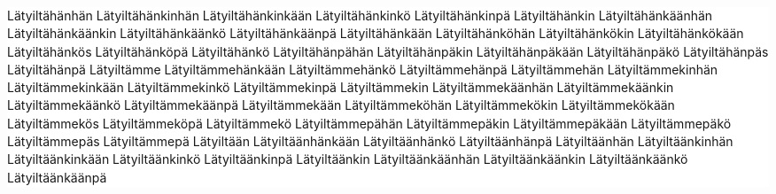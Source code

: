Lätyiltähänhän
Lätyiltähänkinhän
Lätyiltähänkinkään
Lätyiltähänkinkö
Lätyiltähänkinpä
Lätyiltähänkin
Lätyiltähänkäänhän
Lätyiltähänkäänkin
Lätyiltähänkäänkö
Lätyiltähänkäänpä
Lätyiltähänkään
Lätyiltähänköhän
Lätyiltähänkökin
Lätyiltähänkökään
Lätyiltähänkös
Lätyiltähänköpä
Lätyiltähänkö
Lätyiltähänpähän
Lätyiltähänpäkin
Lätyiltähänpäkään
Lätyiltähänpäkö
Lätyiltähänpäs
Lätyiltähänpä
Lätyiltämme
Lätyiltämmehänkään
Lätyiltämmehänkö
Lätyiltämmehänpä
Lätyiltämmehän
Lätyiltämmekinhän
Lätyiltämmekinkään
Lätyiltämmekinkö
Lätyiltämmekinpä
Lätyiltämmekin
Lätyiltämmekäänhän
Lätyiltämmekäänkin
Lätyiltämmekäänkö
Lätyiltämmekäänpä
Lätyiltämmekään
Lätyiltämmeköhän
Lätyiltämmekökin
Lätyiltämmekökään
Lätyiltämmekös
Lätyiltämmeköpä
Lätyiltämmekö
Lätyiltämmepähän
Lätyiltämmepäkin
Lätyiltämmepäkään
Lätyiltämmepäkö
Lätyiltämmepäs
Lätyiltämmepä
Lätyiltään
Lätyiltäänhänkään
Lätyiltäänhänkö
Lätyiltäänhänpä
Lätyiltäänhän
Lätyiltäänkinhän
Lätyiltäänkinkään
Lätyiltäänkinkö
Lätyiltäänkinpä
Lätyiltäänkin
Lätyiltäänkäänhän
Lätyiltäänkäänkin
Lätyiltäänkäänkö
Lätyiltäänkäänpä